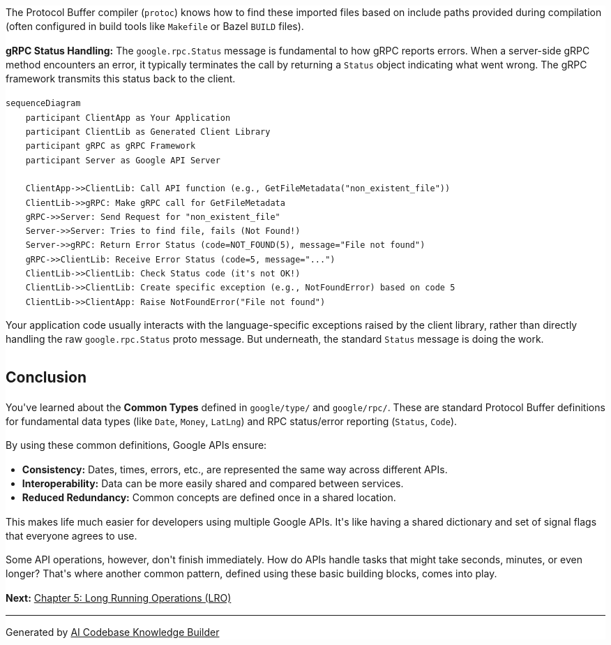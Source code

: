 The Protocol Buffer compiler (`protoc`) knows how to find these imported files based on include paths provided during compilation (often configured in build tools like `Makefile` or Bazel `BUILD` files).

**gRPC Status Handling:** The `google.rpc.Status` message is fundamental to how gRPC reports errors. When a server-side gRPC method encounters an error, it typically terminates the call by returning a `Status` object indicating what went wrong. The gRPC framework transmits this status back to the client.

```mermaid
sequenceDiagram
    participant ClientApp as Your Application
    participant ClientLib as Generated Client Library
    participant gRPC as gRPC Framework
    participant Server as Google API Server

    ClientApp->>ClientLib: Call API function (e.g., GetFileMetadata("non_existent_file"))
    ClientLib->>gRPC: Make gRPC call for GetFileMetadata
    gRPC->>Server: Send Request for "non_existent_file"
    Server->>Server: Tries to find file, fails (Not Found!)
    Server->>gRPC: Return Error Status (code=NOT_FOUND(5), message="File not found")
    gRPC->>ClientLib: Receive Error Status (code=5, message="...")
    ClientLib->>ClientLib: Check Status code (it's not OK!)
    ClientLib->>ClientLib: Create specific exception (e.g., NotFoundError) based on code 5
    ClientLib->>ClientApp: Raise NotFoundError("File not found")
```

Your application code usually interacts with the language-specific exceptions raised by the client library, rather than directly handling the raw `google.rpc.Status` proto message. But underneath, the standard `Status` message is doing the work.

## Conclusion

You've learned about the **Common Types** defined in `google/type/` and `google/rpc/`. These are standard Protocol Buffer definitions for fundamental data types (like `Date`, `Money`, `LatLng`) and RPC status/error reporting (`Status`, `Code`).

By using these common definitions, Google APIs ensure:

*   **Consistency:** Dates, times, errors, etc., are represented the same way across different APIs.
*   **Interoperability:** Data can be more easily shared and compared between services.
*   **Reduced Redundancy:** Common concepts are defined once in a shared location.

This makes life much easier for developers using multiple Google APIs. It's like having a shared dictionary and set of signal flags that everyone agrees to use.

Some API operations, however, don't finish immediately. How do APIs handle tasks that might take seconds, minutes, or even longer? That's where another common pattern, defined using these basic building blocks, comes into play.

**Next:** [Chapter 5: Long Running Operations (LRO)](05_long_running_operations__lro__.md)

---

Generated by [AI Codebase Knowledge Builder](https://github.com/The-Pocket/Tutorial-Codebase-Knowledge)